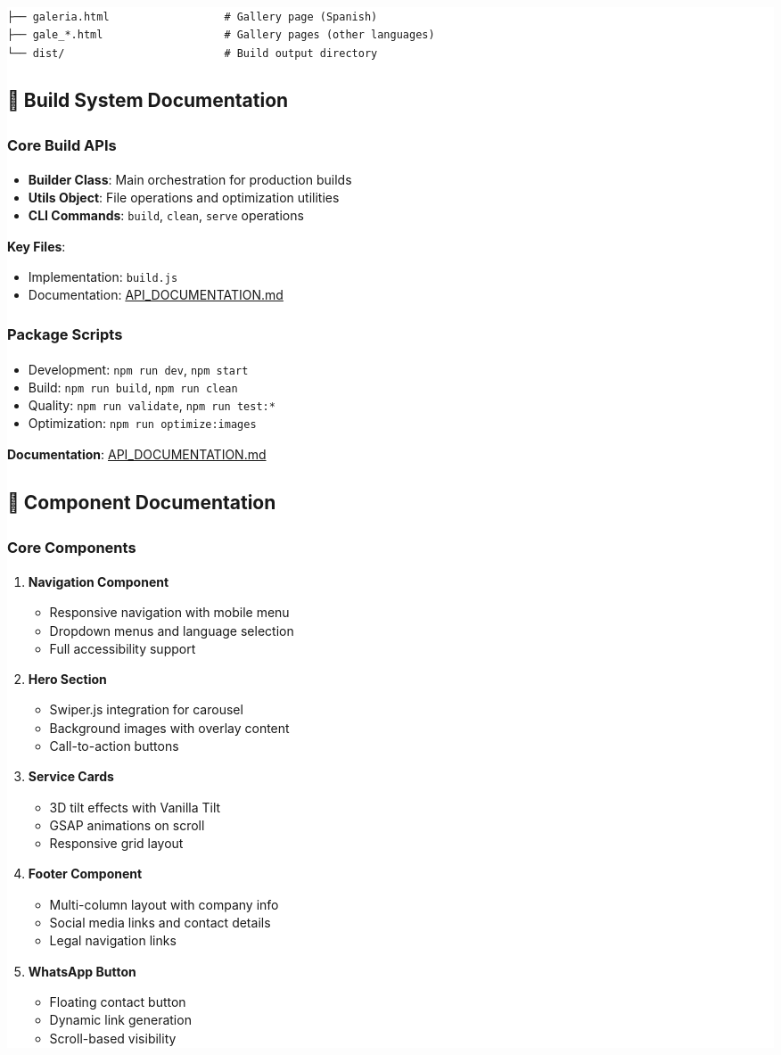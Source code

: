 ```
├── galeria.html                  # Gallery page (Spanish)
├── gale_*.html                   # Gallery pages (other languages)
└── dist/                         # Build output directory
```

## 🔧 Build System Documentation

### Core Build APIs
- **Builder Class**: Main orchestration for production builds
- **Utils Object**: File operations and optimization utilities
- **CLI Commands**: `build`, `clean`, `serve` operations

**Key Files**: 
- Implementation: `build.js`
- Documentation: [API_DOCUMENTATION.md](./API_DOCUMENTATION.md#build-system-api)

### Package Scripts
- Development: `npm run dev`, `npm start`
- Build: `npm run build`, `npm run clean`
- Quality: `npm run validate`, `npm run test:*`
- Optimization: `npm run optimize:images`

**Documentation**: [API_DOCUMENTATION.md](./API_DOCUMENTATION.md#package-scripts)

## 🎨 Component Documentation

### Core Components
1. **Navigation Component**
   - Responsive navigation with mobile menu
   - Dropdown menus and language selection
   - Full accessibility support

2. **Hero Section**
   - Swiper.js integration for carousel
   - Background images with overlay content
   - Call-to-action buttons

3. **Service Cards**
   - 3D tilt effects with Vanilla Tilt
   - GSAP animations on scroll
   - Responsive grid layout

4. **Footer Component**
   - Multi-column layout with company info
   - Social media links and contact details
   - Legal navigation links

5. **WhatsApp Button**
   - Floating contact button
   - Dynamic link generation
   - Scroll-based visibility
